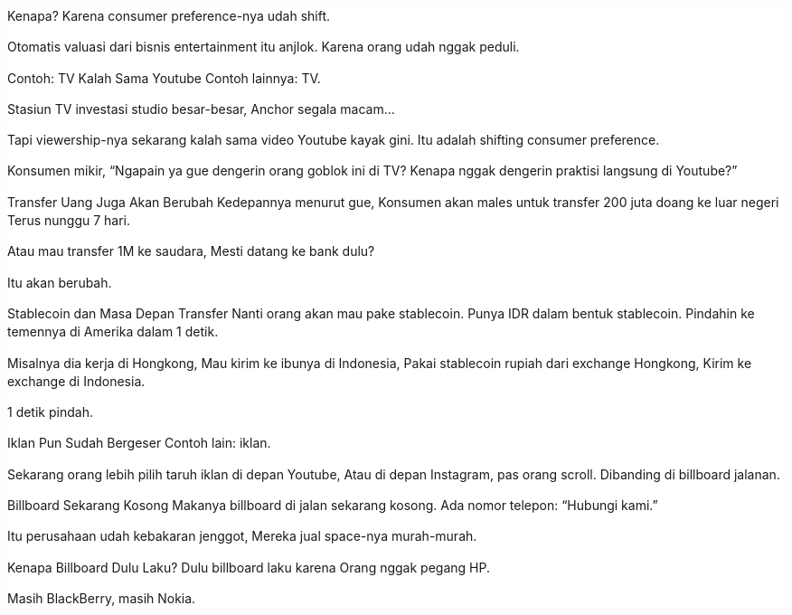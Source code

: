 Kenapa? Karena consumer preference-nya udah shift.

Otomatis valuasi dari bisnis entertainment itu anjlok.
Karena orang udah nggak peduli.

Contoh: TV Kalah Sama Youtube
Contoh lainnya: TV.

Stasiun TV investasi studio besar-besar,
Anchor segala macam…

Tapi viewership-nya sekarang kalah sama video Youtube kayak gini.
Itu adalah shifting consumer preference.

Konsumen mikir,
“Ngapain ya gue dengerin orang goblok ini di TV?
Kenapa nggak dengerin praktisi langsung di Youtube?”

Transfer Uang Juga Akan Berubah
Kedepannya menurut gue,
Konsumen akan males untuk transfer 200 juta doang ke luar negeri
Terus nunggu 7 hari.

Atau mau transfer 1M ke saudara,
Mesti datang ke bank dulu?

Itu akan berubah.

Stablecoin dan Masa Depan Transfer
Nanti orang akan mau pake stablecoin.
Punya IDR dalam bentuk stablecoin.
Pindahin ke temennya di Amerika dalam 1 detik.

Misalnya dia kerja di Hongkong,
Mau kirim ke ibunya di Indonesia,
Pakai stablecoin rupiah dari exchange Hongkong,
Kirim ke exchange di Indonesia.

1 detik pindah.

Iklan Pun Sudah Bergeser
Contoh lain: iklan.

Sekarang orang lebih pilih taruh iklan di depan Youtube,
Atau di depan Instagram, pas orang scroll.
Dibanding di billboard jalanan.

Billboard Sekarang Kosong
Makanya billboard di jalan sekarang kosong.
Ada nomor telepon: “Hubungi kami.”

Itu perusahaan udah kebakaran jenggot,
Mereka jual space-nya murah-murah.

Kenapa Billboard Dulu Laku?
Dulu billboard laku karena
Orang nggak pegang HP.

Masih BlackBerry, masih Nokia.
